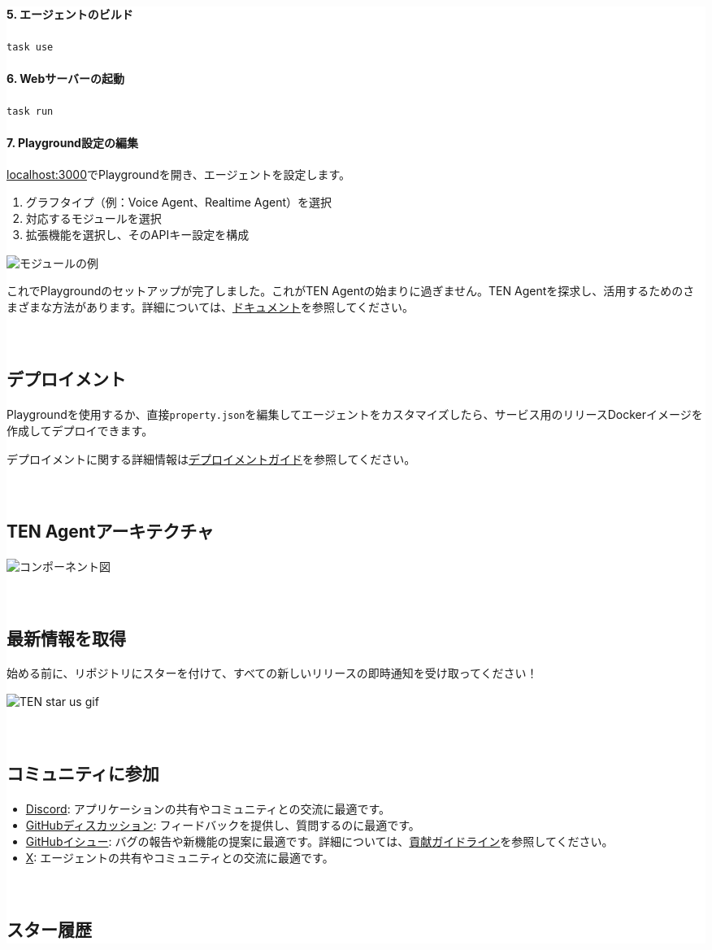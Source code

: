 #### 5. エージェントのビルド

```bash
task use
```

#### 6. Webサーバーの起動

```bash
task run
```

#### 7. Playground設定の編集

[localhost:3000](http://localhost:3000)でPlaygroundを開き、エージェントを設定します。

1. グラフタイプ（例：Voice Agent、Realtime Agent）を選択
2. 対応するモジュールを選択
3. 拡張機能を選択し、そのAPIキー設定を構成

![モジュールの例](https://github.com/TEN-framework/docs/blob/main/assets/gif/module-example.gif?raw=true)

これでPlaygroundのセットアップが完了しました。これがTEN Agentの始まりに過ぎません。TEN Agentを探求し、活用するためのさまざまな方法があります。詳細については、[ドキュメント](https://doc.theten.ai/ten-agent/overview)を参照してください。

<br>
<h2>デプロイメント</h2>

Playgroundを使用するか、直接`property.json`を編集してエージェントをカスタマイズしたら、サービス用のリリースDockerイメージを作成してデプロイできます。

デプロイメントに関する詳細情報は[デプロイメントガイド](https://doc.theten.ai/ten-agent/deployment/deploy_agent_service)を参照してください。

<br>
<h2>TEN Agentアーキテクチャ</h2>

![コンポーネント図](https://github.com/TEN-framework/docs/blob/main/assets/jpg/diagram.jpg?raw=true)

<br>
<h2>最新情報を取得</h2>

始める前に、リポジトリにスターを付けて、すべての新しいリリースの即時通知を受け取ってください！

![TEN star us gif](https://github.com/TEN-framework/docs/blob/main/assets/gif/star_us_2.gif?raw=true)

<br>
<h2>コミュニティに参加</h2>

- [Discord](https://discord.gg/VnPftUzAMJ): アプリケーションの共有やコミュニティとの交流に最適です。
- [GitHubディスカッション](https://github.com/TEN-framework/ten-agent/discussions): フィードバックを提供し、質問するのに最適です。
- [GitHubイシュー](https://github.com/TEN-framework/ten-agent/issues): バグの報告や新機能の提案に最適です。詳細については、[貢献ガイドライン](./docs/code-of-conduct/contributing.md)を参照してください。
- [X](https://img.shields.io/twitter/follow/TenFramework?logo=X&color=%20%23f5f5f5): エージェントの共有やコミュニティとの交流に最適です。

<br>
<h2>スター履歴</h2>
